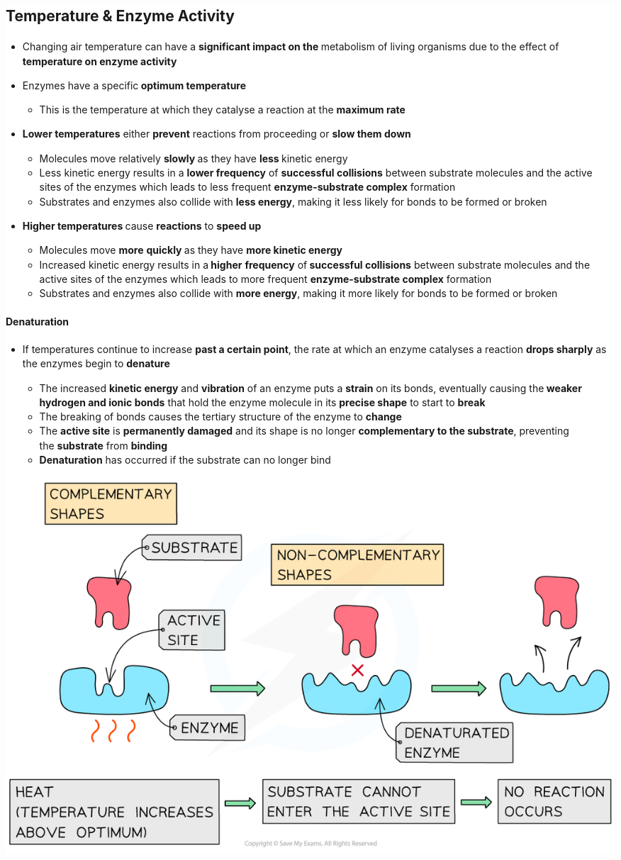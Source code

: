 Temperature & Enzyme Activity
-----------------------------

* Changing air temperature can have a <b>significant impact on the </b>metabolism of living organisms due to the effect of <b>temperature on enzyme activity</b>
* Enzymes have a specific<b> optimum temperature</b>

  + This is the temperature at which they catalyse a reaction at the <b>maximum rate</b>
* <b>Lower temperatures</b> either <b>prevent</b> reactions from proceeding or <b>slow them down</b>

  + Molecules move relatively <b>slowly </b>as they have <b>less </b>kinetic energy
  + Less kinetic energy results in a <b>lower frequency</b> of <b>successful collisions</b> between substrate molecules and the active sites of the enzymes which leads to less frequent <b>enzyme-substrate complex</b> formation
  + Substrates and enzymes also collide with <b>less energy</b>, making it less likely for bonds to be formed or broken
* <b>Higher temperatures </b>cause <b>reactions</b> to <b>speed up</b>

  + Molecules move <b>more</b> <b>quickly </b>as they have <b>more kinetic energy</b>
  + Increased kinetic energy results in a<b> higher</b> <b>frequency</b> of<b> successful collisions</b> between substrate molecules and the active sites of the enzymes which leads to more frequent <b>enzyme-substrate complex</b> formation
  + Substrates and enzymes also collide with <b>more energy</b>, making it more likely for bonds to be formed or broken

#### Denaturation

* If temperatures continue to increase <b>past a certain point</b>, the rate at which an enzyme catalyses a reaction <b>drops sharply</b> as the enzymes begin to <b>denature</b>

  + The increased <b>kinetic energy</b> and <b>vibration</b> of an enzyme puts a <b>strain</b> on its bonds, eventually causing the<b> weaker hydrogen and ionic bonds</b> that hold the enzyme molecule in its <b>precise shape</b> to start to <b>break</b>
  + The breaking of bonds causes the tertiary structure of the enzyme to <b>change</b>
  + The <b>active site</b> is <b>permanently damaged</b> and its shape is no longer <b>complementary to the substrate</b>, preventing the <b>substrate</b> from <b>binding</b>
  + <b>Denaturation</b> has occurred if the substrate can no longer bind

![Enzyme denaturation](Enzyme-denaturation.png)